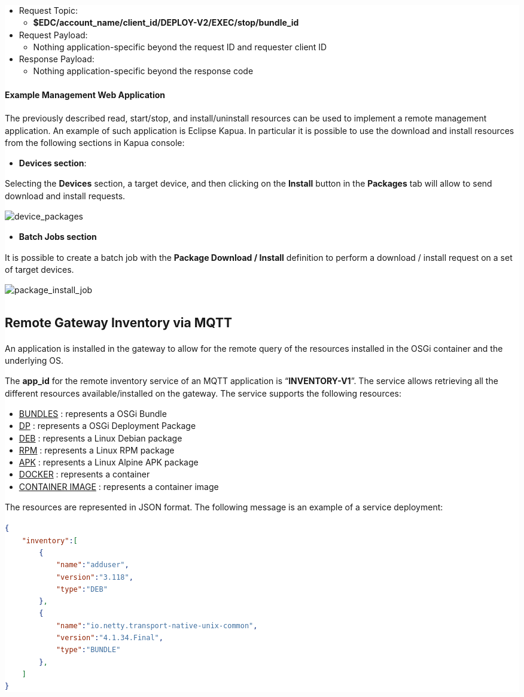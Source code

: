 *  Request Topic:
    *  **$EDC/account_name/client_id/DEPLOY-V2/EXEC/stop/bundle_id**
*  Request Payload:
    *  Nothing application-specific beyond the request ID and requester
        client ID
*  Response Payload:
    *  Nothing application-specific beyond the response code

#### Example Management Web Application

The previously described read, start/stop, and install/uninstall resources can be used to implement a remote management application. An example of such application is Eclipse Kapua.
In particular it is possible to use the download and install resources from the following sections in Kapua console:

* **Devices section**:

Selecting the **Devices** section, a target device, and then clicking on the **Install** button in the **Packages** tab will allow to send download and install requests.

![device_packages](images/kapua_device_packages.png)

* **Batch Jobs section**

It is possible to create a batch job with the **Package Download / Install** definition to perform a download / install request on a set of target devices.

![package_install_job](images/kapua_package_install_job.png)

## Remote Gateway Inventory via MQTT

An application is installed in the gateway to allow for the remote query of the resources installed in the OSGi container and the underlying OS.

The **app_id** for the remote inventory service of an MQTT application is “**INVENTORY-V1**”.  The service allows retrieving all the different resources available/installed on the gateway. The service supports the following resources:

- [BUNDLES](#inventory-bundles) : represents a OSGi Bundle
- [DP](#inventory-deployment-packages) : represents a OSGi Deployment Package
- [DEB](#inventory-system-packages-debrpmapk) : represents a Linux Debian package
- [RPM](#inventory-system-packages-debrpmapk) : represents a Linux RPM package
- [APK](#inventory-system-packages-debrpmapk) : represents a Linux Alpine APK package
- [DOCKER](#inventory-containers) : represents a container
- [CONTAINER IMAGE](#inventory-container-images) : represents a container image

The resources are represented in JSON format. The following message is an example of a service deployment:

```json
{
    "inventory":[
        {
            "name":"adduser",
            "version":"3.118",
            "type":"DEB"
        },
        {
            "name":"io.netty.transport-native-unix-common",
            "version":"4.1.34.Final",
            "type":"BUNDLE"
        },
    ]
}
```
